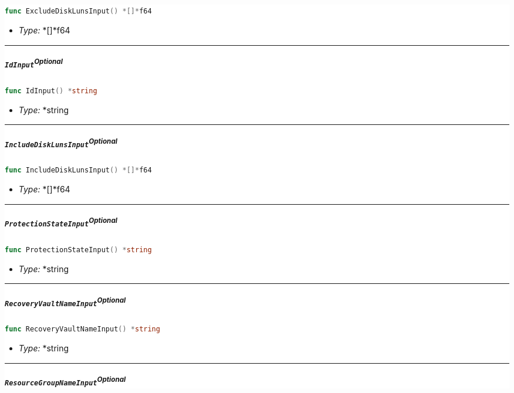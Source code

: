 ```go
func ExcludeDiskLunsInput() *[]*f64
```

- *Type:* *[]*f64

---

##### `IdInput`<sup>Optional</sup> <a name="IdInput" id="@cdktf/provider-azurerm.backupProtectedVm.BackupProtectedVm.property.idInput"></a>

```go
func IdInput() *string
```

- *Type:* *string

---

##### `IncludeDiskLunsInput`<sup>Optional</sup> <a name="IncludeDiskLunsInput" id="@cdktf/provider-azurerm.backupProtectedVm.BackupProtectedVm.property.includeDiskLunsInput"></a>

```go
func IncludeDiskLunsInput() *[]*f64
```

- *Type:* *[]*f64

---

##### `ProtectionStateInput`<sup>Optional</sup> <a name="ProtectionStateInput" id="@cdktf/provider-azurerm.backupProtectedVm.BackupProtectedVm.property.protectionStateInput"></a>

```go
func ProtectionStateInput() *string
```

- *Type:* *string

---

##### `RecoveryVaultNameInput`<sup>Optional</sup> <a name="RecoveryVaultNameInput" id="@cdktf/provider-azurerm.backupProtectedVm.BackupProtectedVm.property.recoveryVaultNameInput"></a>

```go
func RecoveryVaultNameInput() *string
```

- *Type:* *string

---

##### `ResourceGroupNameInput`<sup>Optional</sup> <a name="ResourceGroupNameInput" id="@cdktf/provider-azurerm.backupProtectedVm.BackupProtectedVm.property.resourceGroupNameInput"></a>
